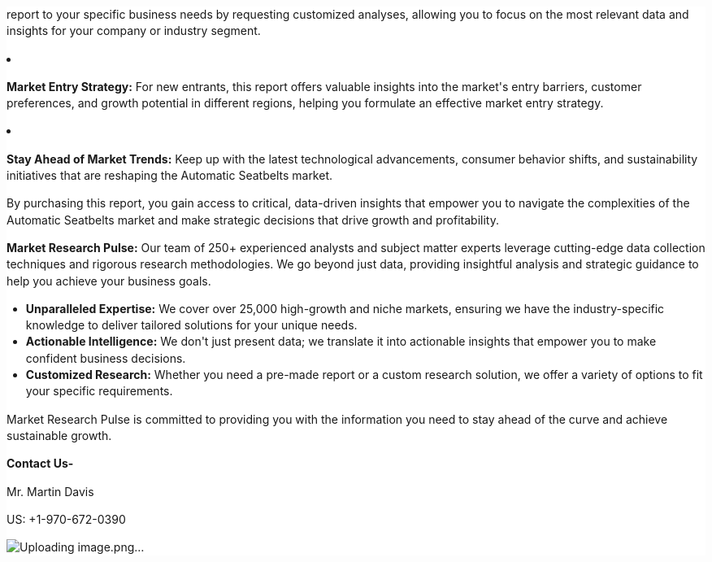 report to your specific business needs by requesting customized analyses, allowing you to focus on the most relevant data and insights for your company or industry segment.</p></li><li><p><strong>Market Entry Strategy:</strong> For new entrants, this report offers valuable insights into the market's entry barriers, customer preferences, and growth potential in different regions, helping you formulate an effective market entry strategy.</p></li><li><p><strong>Stay Ahead of Market Trends:</strong> Keep up with the latest technological advancements, consumer behavior shifts, and sustainability initiatives that are reshaping the Automatic Seatbelts market.</p></li></ol><p>By purchasing this report, you gain access to critical, data-driven insights that empower you to navigate the complexities of the Automatic Seatbelts market and make strategic decisions that drive growth and profitability.</p><p><strong>Market Research Pulse:</strong>&nbsp;Our team of 250+ experienced analysts and subject matter experts leverage cutting-edge data collection techniques and rigorous research methodologies. We go beyond just data, providing insightful analysis and strategic guidance to help you achieve your business goals.</p><ul><li><strong>Unparalleled Expertise:</strong>&nbsp;We cover over 25,000 high-growth and niche markets, ensuring we have the industry-specific knowledge to deliver tailored solutions for your unique needs.</li><li><strong>Actionable Intelligence:</strong>&nbsp;We don't just present data; we translate it into actionable insights that empower you to make confident business decisions.</li><li><strong>Customized Research:</strong>&nbsp;Whether you need a pre-made report or a custom research solution, we offer a variety of options to fit your specific requirements.</li></ul><p>Market Research Pulse is committed to providing you with the information you need to stay ahead of the curve and achieve sustainable growth.</p><p><strong>Contact Us-</strong></p><p>Mr. Martin Davis</p><p>US: +1-970-672-0390</p>
![Uploading image.png…]()
